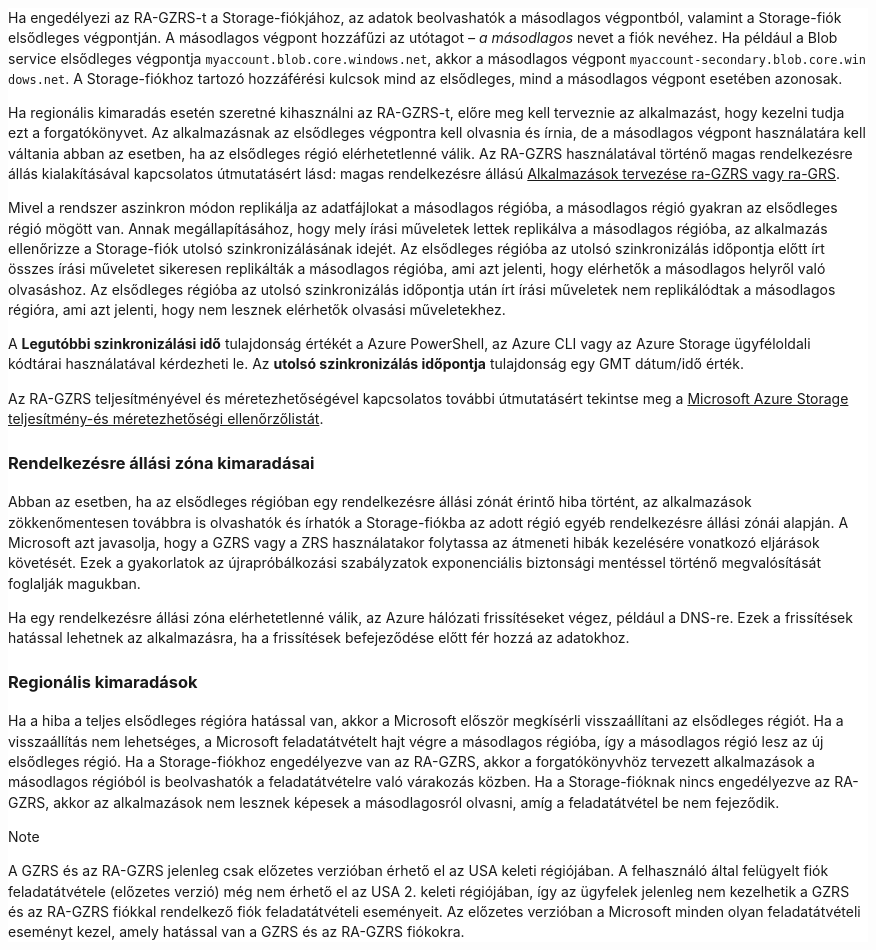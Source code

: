 Ha engedélyezi az RA-GZRS-t a Storage-fiókjához, az adatok beolvashatók a másodlagos végpontból, valamint a Storage-fiók elsődleges végpontján. A másodlagos végpont hozzáfűzi az utótagot *– a másodlagos* nevet a fiók nevéhez. Ha például a Blob service elsődleges végpontja `myaccount.blob.core.windows.net`, akkor a másodlagos végpont `myaccount-secondary.blob.core.windows.net`. A Storage-fiókhoz tartozó hozzáférési kulcsok mind az elsődleges, mind a másodlagos végpont esetében azonosak.

Ha regionális kimaradás esetén szeretné kihasználni az RA-GZRS-t, előre meg kell terveznie az alkalmazást, hogy kezelni tudja ezt a forgatókönyvet. Az alkalmazásnak az elsődleges végpontra kell olvasnia és írnia, de a másodlagos végpont használatára kell váltania abban az esetben, ha az elsődleges régió elérhetetlenné válik. Az RA-GZRS használatával történő magas rendelkezésre állás kialakításával kapcsolatos útmutatásért lásd: magas rendelkezésre állású [Alkalmazások tervezése ra-GZRS vagy ra-GRS](https://docs.microsoft.com/azure/storage/common/storage-designing-ha-apps-with-ragrs).

Mivel a rendszer aszinkron módon replikálja az adatfájlokat a másodlagos régióba, a másodlagos régió gyakran az elsődleges régió mögött van. Annak megállapításához, hogy mely írási műveletek lettek replikálva a másodlagos régióba, az alkalmazás ellenőrizze a Storage-fiók utolsó szinkronizálásának idejét. Az elsődleges régióba az utolsó szinkronizálás időpontja előtt írt összes írási műveletet sikeresen replikálták a másodlagos régióba, ami azt jelenti, hogy elérhetők a másodlagos helyről való olvasáshoz. Az elsődleges régióba az utolsó szinkronizálás időpontja után írt írási műveletek nem replikálódtak a másodlagos régióra, ami azt jelenti, hogy nem lesznek elérhetők olvasási műveletekhez.

A **Legutóbbi szinkronizálási idő** tulajdonság értékét a Azure PowerShell, az Azure CLI vagy az Azure Storage ügyféloldali kódtárai használatával kérdezheti le. Az **utolsó szinkronizálás időpontja** tulajdonság egy GMT dátum/idő érték.

Az RA-GZRS teljesítményével és méretezhetőségével kapcsolatos további útmutatásért tekintse meg a [Microsoft Azure Storage teljesítmény-és méretezhetőségi ellenőrzőlistát](storage-performance-checklist.md).

### <a name="availability-zone-outages"></a>Rendelkezésre állási zóna kimaradásai

Abban az esetben, ha az elsődleges régióban egy rendelkezésre állási zónát érintő hiba történt, az alkalmazások zökkenőmentesen továbbra is olvashatók és írhatók a Storage-fiókba az adott régió egyéb rendelkezésre állási zónái alapján. A Microsoft azt javasolja, hogy a GZRS vagy a ZRS használatakor folytassa az átmeneti hibák kezelésére vonatkozó eljárások követését. Ezek a gyakorlatok az újrapróbálkozási szabályzatok exponenciális biztonsági mentéssel történő megvalósítását foglalják magukban.

Ha egy rendelkezésre állási zóna elérhetetlenné válik, az Azure hálózati frissítéseket végez, például a DNS-re. Ezek a frissítések hatással lehetnek az alkalmazásra, ha a frissítések befejeződése előtt fér hozzá az adatokhoz.

### <a name="regional-outages"></a>Regionális kimaradások

Ha a hiba a teljes elsődleges régióra hatással van, akkor a Microsoft először megkísérli visszaállítani az elsődleges régiót. Ha a visszaállítás nem lehetséges, a Microsoft feladatátvételt hajt végre a másodlagos régióba, így a másodlagos régió lesz az új elsődleges régió. Ha a Storage-fiókhoz engedélyezve van az RA-GZRS, akkor a forgatókönyvhöz tervezett alkalmazások a másodlagos régióból is beolvashatók a feladatátvételre való várakozás közben. Ha a Storage-fióknak nincs engedélyezve az RA-GZRS, akkor az alkalmazások nem lesznek képesek a másodlagosról olvasni, amíg a feladatátvétel be nem fejeződik.

> [!NOTE]
> A GZRS és az RA-GZRS jelenleg csak előzetes verzióban érhető el az USA keleti régiójában. A felhasználó által felügyelt fiók feladatátvétele (előzetes verzió) még nem érhető el az USA 2. keleti régiójában, így az ügyfelek jelenleg nem kezelhetik a GZRS és az RA-GZRS fiókkal rendelkező fiók feladatátvételi eseményeit. Az előzetes verzióban a Microsoft minden olyan feladatátvételi eseményt kezel, amely hatással van a GZRS és az RA-GZRS fiókokra.
